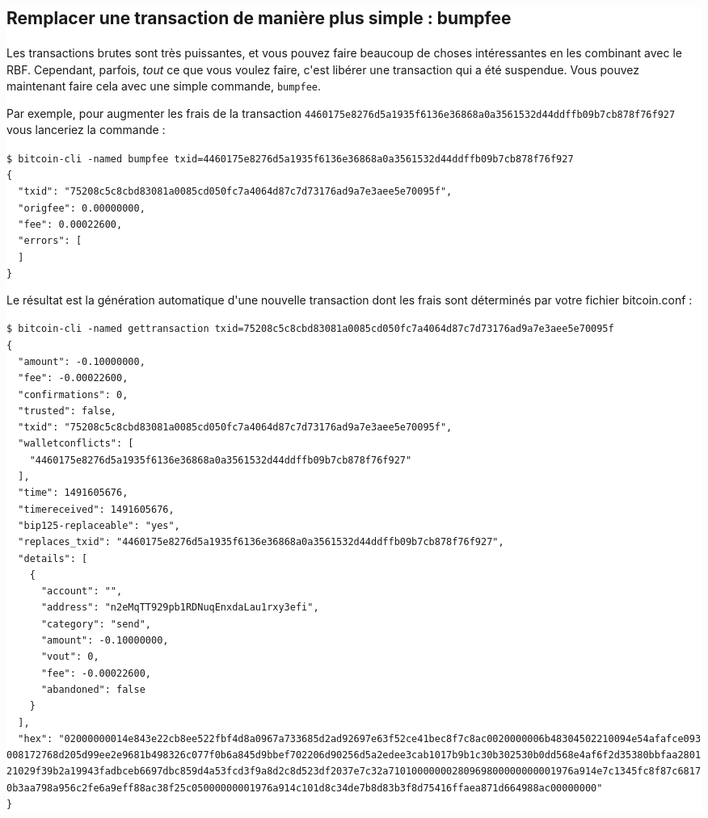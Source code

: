 ## Remplacer une transaction de manière plus simple : bumpfee

Les transactions brutes sont très puissantes, et vous pouvez faire beaucoup de choses intéressantes en les combinant avec le RBF. Cependant, parfois, _tout_ ce que vous voulez faire, c'est libérer une transaction qui a été suspendue. Vous pouvez maintenant faire cela avec une simple commande, `bumpfee`.

Par exemple, pour augmenter les frais de la transaction `4460175e8276d5a1935f6136e36868a0a3561532d44ddffb09b7cb878f76f927` vous lanceriez la commande :

```
$ bitcoin-cli -named bumpfee txid=4460175e8276d5a1935f6136e36868a0a3561532d44ddffb09b7cb878f76f927
{
  "txid": "75208c5c8cbd83081a0085cd050fc7a4064d87c7d73176ad9a7e3aee5e70095f",
  "origfee": 0.00000000,
  "fee": 0.00022600,
  "errors": [
  ]
}
```
Le résultat est la génération automatique d'une nouvelle transaction dont les frais sont déterminés par votre fichier bitcoin.conf :
```
$ bitcoin-cli -named gettransaction txid=75208c5c8cbd83081a0085cd050fc7a4064d87c7d73176ad9a7e3aee5e70095f
{
  "amount": -0.10000000,
  "fee": -0.00022600,
  "confirmations": 0,
  "trusted": false,
  "txid": "75208c5c8cbd83081a0085cd050fc7a4064d87c7d73176ad9a7e3aee5e70095f",
  "walletconflicts": [
    "4460175e8276d5a1935f6136e36868a0a3561532d44ddffb09b7cb878f76f927"
  ],
  "time": 1491605676,
  "timereceived": 1491605676,
  "bip125-replaceable": "yes",
  "replaces_txid": "4460175e8276d5a1935f6136e36868a0a3561532d44ddffb09b7cb878f76f927",
  "details": [
    {
      "account": "",
      "address": "n2eMqTT929pb1RDNuqEnxdaLau1rxy3efi",
      "category": "send",
      "amount": -0.10000000,
      "vout": 0,
      "fee": -0.00022600,
      "abandoned": false
    }
  ],
  "hex": "02000000014e843e22cb8ee522fbf4d8a0967a733685d2ad92697e63f52ce41bec8f7c8ac0020000006b48304502210094e54afafce093008172768d205d99ee2e9681b498326c077f0b6a845d9bbef702206d90256d5a2edee3cab1017b9b1c30b302530b0dd568e4af6f2d35380bbfaa280121029f39b2a19943fadbceb6697dbc859d4a53fcd3f9a8d2c8d523df2037e7c32a71010000000280969800000000001976a914e7c1345fc8f87c68170b3aa798a956c2fe6a9eff88ac38f25c05000000001976a914c101d8c34de7b8d83b3f8d75416ffaea871d664988ac00000000"
}
```
